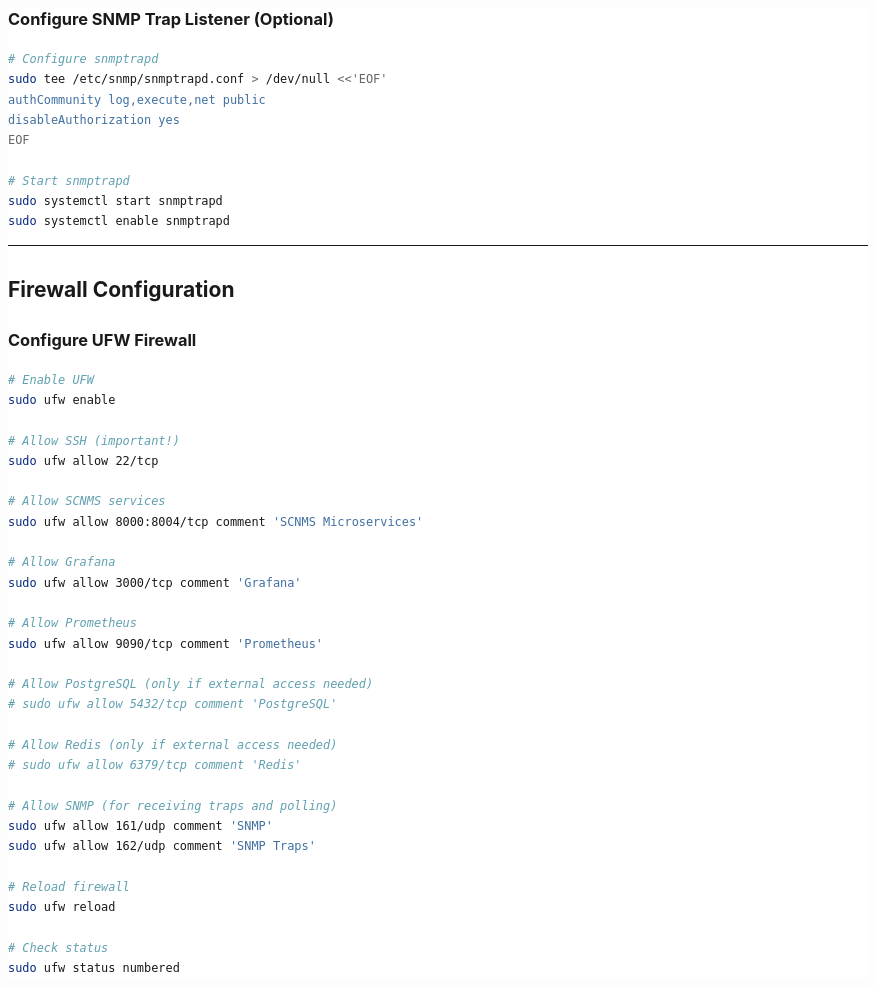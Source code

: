 ### Configure SNMP Trap Listener (Optional)
```bash
# Configure snmptrapd
sudo tee /etc/snmp/snmptrapd.conf > /dev/null <<'EOF'
authCommunity log,execute,net public
disableAuthorization yes
EOF

# Start snmptrapd
sudo systemctl start snmptrapd
sudo systemctl enable snmptrapd
```

---

## Firewall Configuration

### Configure UFW Firewall
```bash
# Enable UFW
sudo ufw enable

# Allow SSH (important!)
sudo ufw allow 22/tcp

# Allow SCNMS services
sudo ufw allow 8000:8004/tcp comment 'SCNMS Microservices'

# Allow Grafana
sudo ufw allow 3000/tcp comment 'Grafana'

# Allow Prometheus
sudo ufw allow 9090/tcp comment 'Prometheus'

# Allow PostgreSQL (only if external access needed)
# sudo ufw allow 5432/tcp comment 'PostgreSQL'

# Allow Redis (only if external access needed)
# sudo ufw allow 6379/tcp comment 'Redis'

# Allow SNMP (for receiving traps and polling)
sudo ufw allow 161/udp comment 'SNMP'
sudo ufw allow 162/udp comment 'SNMP Traps'

# Reload firewall
sudo ufw reload

# Check status
sudo ufw status numbered
```
